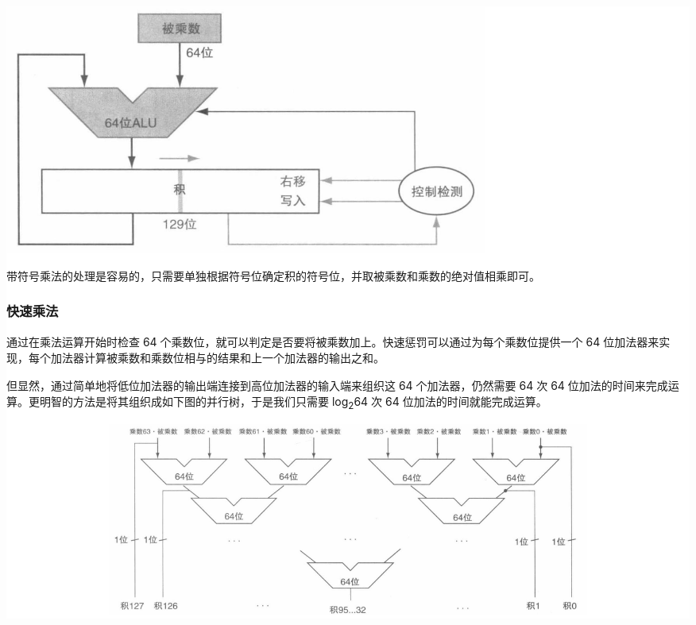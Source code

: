 <img src="https://raw.githubusercontent.com/VictorWang712/Note/refs/heads/main/docs/assets/images/computer_science/computer_organisation/chapter_3_9.png" width="70%" style="margin: 0 auto;">
</div>

带符号乘法的处理是容易的，只需要单独根据符号位确定积的符号位，并取被乘数和乘数的绝对值相乘即可。

### 快速乘法

通过在乘法运算开始时检查 64 个乘数位，就可以判定是否要将被乘数加上。快速惩罚可以通过为每个乘数位提供一个 64 位加法器来实现，每个加法器计算被乘数和乘数位相与的结果和上一个加法器的输出之和。

但显然，通过简单地将低位加法器的输出端连接到高位加法器的输入端来组织这 64 个加法器，仍然需要 64 次 64 位加法的时间来完成运算。更明智的方法是将其组织成如下图的并行树，于是我们只需要 $\log_{2} 64$ 次 64 位加法的时间就能完成运算。

<div style="text-align: center; margin-top: 0px;">
<img src="https://raw.githubusercontent.com/VictorWang712/Note/refs/heads/main/docs/assets/images/computer_science/computer_organisation/chapter_3_10.png" width="70%" style="margin: 0 auto;">
</div>
